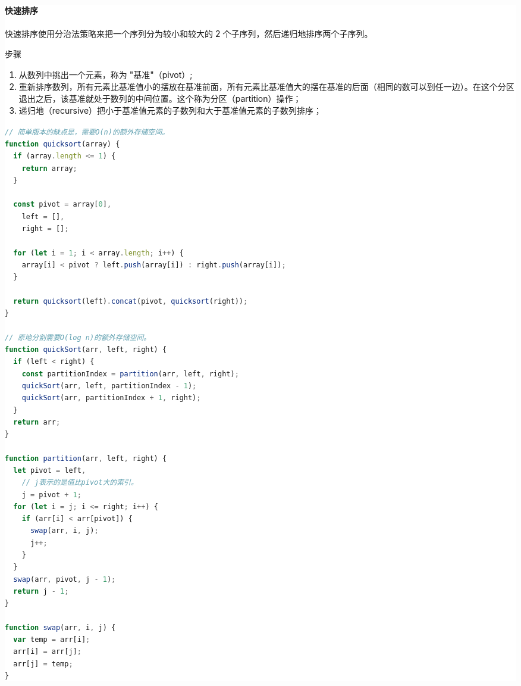 #### 快速排序

快速排序使用分治法策略来把一个序列分为较小和较大的 2 个子序列，然后递归地排序两个子序列。

步骤

1. 从数列中挑出一个元素，称为 "基准"（pivot）;
2. 重新排序数列，所有元素比基准值小的摆放在基准前面，所有元素比基准值大的摆在基准的后面（相同的数可以到任一边）。在这个分区退出之后，该基准就处于数列的中间位置。这个称为分区（partition）操作；
3. 递归地（recursive）把小于基准值元素的子数列和大于基准值元素的子数列排序；

```js
// 简单版本的缺点是，需要O(n)的额外存储空间。
function quicksort(array) {
  if (array.length <= 1) {
    return array;
  }

  const pivot = array[0],
    left = [],
    right = [];

  for (let i = 1; i < array.length; i++) {
    array[i] < pivot ? left.push(array[i]) : right.push(array[i]);
  }

  return quicksort(left).concat(pivot, quicksort(right));
}

// 原地分割需要O(log n)的额外存储空间。
function quickSort(arr, left, right) {
  if (left < right) {
    const partitionIndex = partition(arr, left, right);
    quickSort(arr, left, partitionIndex - 1);
    quickSort(arr, partitionIndex + 1, right);
  }
  return arr;
}

function partition(arr, left, right) {
  let pivot = left,
    // j表示的是值比pivot大的索引。
    j = pivot + 1;
  for (let i = j; i <= right; i++) {
    if (arr[i] < arr[pivot]) {
      swap(arr, i, j);
      j++;
    }
  }
  swap(arr, pivot, j - 1);
  return j - 1;
}

function swap(arr, i, j) {
  var temp = arr[i];
  arr[i] = arr[j];
  arr[j] = temp;
}
```

